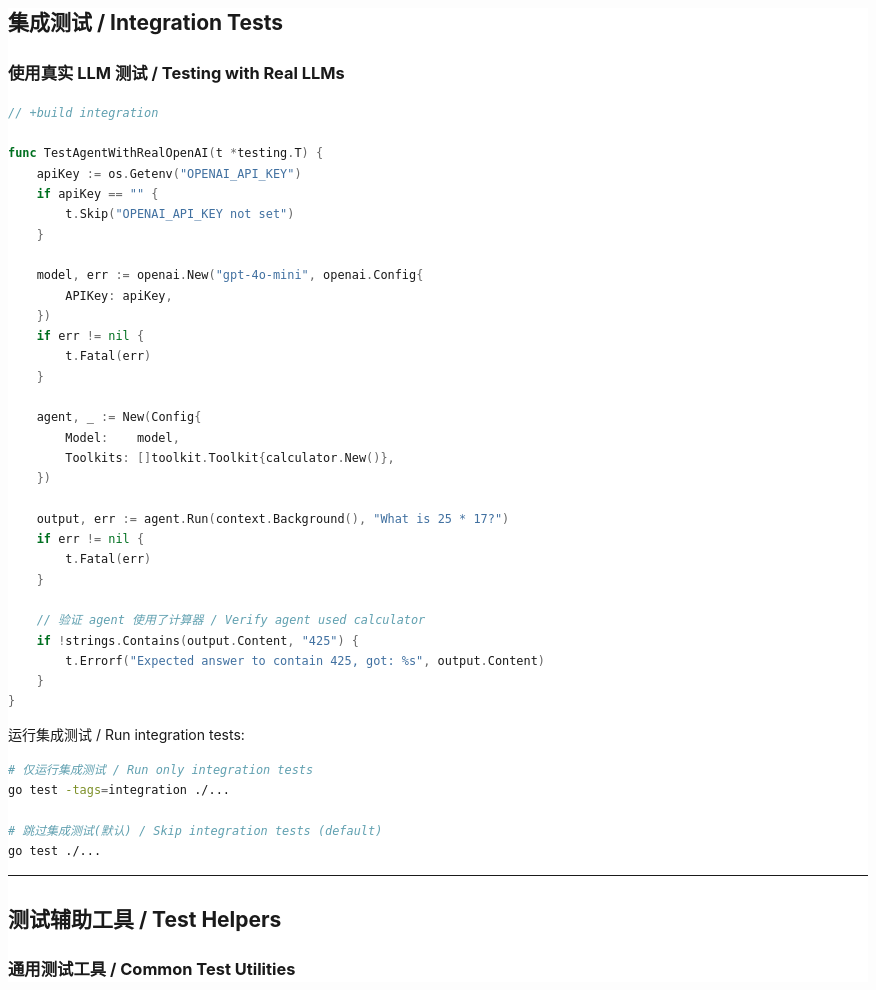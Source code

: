 ## 集成测试 / Integration Tests

### 使用真实 LLM 测试 / Testing with Real LLMs

```go
// +build integration

func TestAgentWithRealOpenAI(t *testing.T) {
    apiKey := os.Getenv("OPENAI_API_KEY")
    if apiKey == "" {
        t.Skip("OPENAI_API_KEY not set")
    }

    model, err := openai.New("gpt-4o-mini", openai.Config{
        APIKey: apiKey,
    })
    if err != nil {
        t.Fatal(err)
    }

    agent, _ := New(Config{
        Model:    model,
        Toolkits: []toolkit.Toolkit{calculator.New()},
    })

    output, err := agent.Run(context.Background(), "What is 25 * 17?")
    if err != nil {
        t.Fatal(err)
    }

    // 验证 agent 使用了计算器 / Verify agent used calculator
    if !strings.Contains(output.Content, "425") {
        t.Errorf("Expected answer to contain 425, got: %s", output.Content)
    }
}
```

运行集成测试 / Run integration tests:

```bash
# 仅运行集成测试 / Run only integration tests
go test -tags=integration ./...

# 跳过集成测试(默认) / Skip integration tests (default)
go test ./...
```

---

## 测试辅助工具 / Test Helpers

### 通用测试工具 / Common Test Utilities
